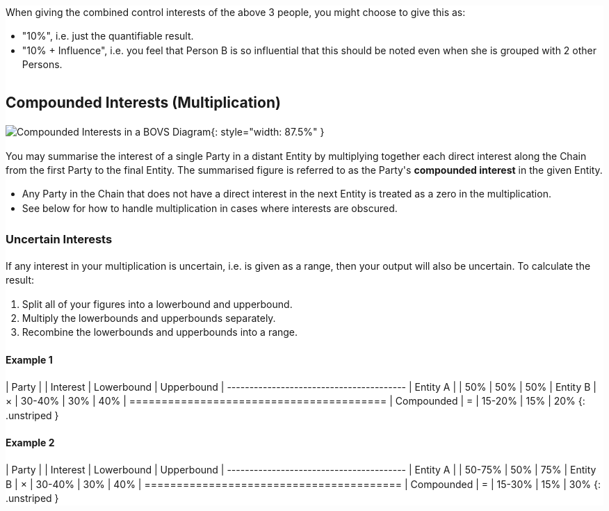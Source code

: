 When giving the combined control interests of the above 3 people, you might choose to give this as:

* "10%", i.e. just the quantifiable result.
* "10% + Influence", i.e. you feel that Person B is so influential that this should be noted even when she is grouped with 2 other Persons.


## Compounded Interests (Multiplication)

![Compounded Interests in a BOVS Diagram](/visualisation/diagrams/bovs-core-summarisation-compounded.png){: style="width: 87.5%" }

You may summarise the interest of a single Party in a distant Entity by multiplying together each direct interest along the Chain from the first Party to the final Entity. The summarised figure is referred to as the Party's **compounded interest** in the given Entity.

* Any Party in the Chain that does not have a direct interest in the next Entity is treated as a zero in the multiplication.
* See below for how to handle multiplication in cases where interests are obscured.


### Uncertain Interests

If any interest in your multiplication is uncertain, i.e. is given as a range, then your output will also be uncertain. To calculate the result:

1. Split all of your figures into a lowerbound and upperbound.
2. Multiply the lowerbounds and upperbounds separately.
3. Recombine the lowerbounds and upperbounds into a range.

#### Example 1

| Party      |   | Interest | Lowerbound | Upperbound
| ----------------------------------------
| Entity A   |   | 50%      | 50%        | 50%
| Entity B   | × | 30-40%   | 30%        | 40%
| ========================================
| Compounded | = | 15-20%   | 15%        | 20%
{: .unstriped }

#### Example 2

| Party      |   | Interest | Lowerbound | Upperbound
| ----------------------------------------
| Entity A   |   | 50-75%   | 50%        | 75%
| Entity B   | × | 30-40%   | 30%        | 40%
| ========================================
| Compounded | = | 15-30%   | 15%        | 30%
{: .unstriped }
